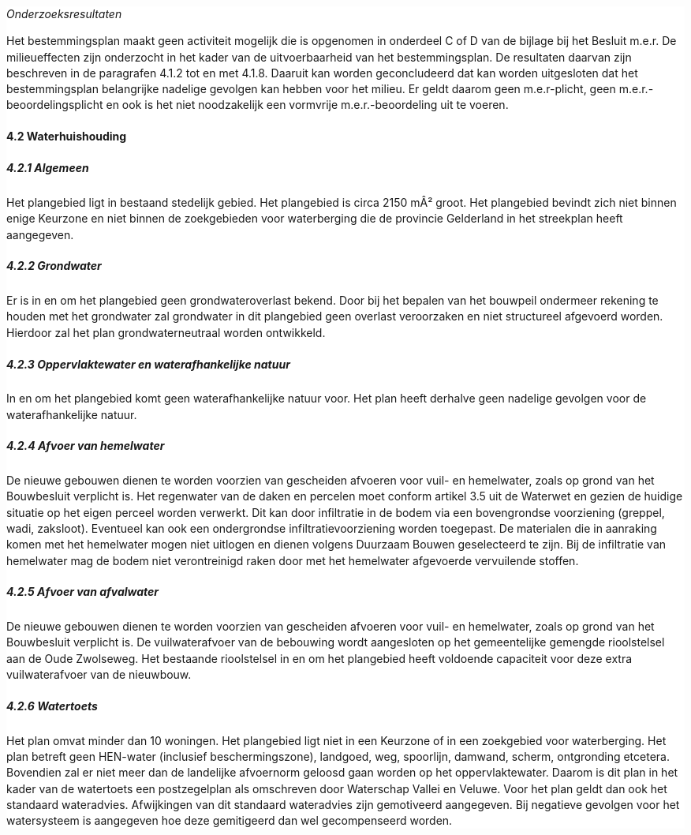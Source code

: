 *Onderzoeksresultaten*

Het bestemmingsplan maakt geen activiteit mogelijk die is opgenomen in onderdeel C of D van de bijlage bij het Besluit m.e.r. De milieueffecten zijn onderzocht in het kader van de uitvoerbaarheid van het bestemmingsplan. De resultaten daarvan zijn beschreven in de paragrafen 4\.1\.2 tot en met 4\.1\.8. Daaruit kan worden geconcludeerd dat kan worden uitgesloten dat het bestemmingsplan belangrijke nadelige gevolgen kan hebben voor het milieu. Er geldt daarom geen m.e.r\-plicht, geen m.e.r.\-beoordelingsplicht en ook is het niet noodzakelijk een vormvrije m.e.r.\-beoordeling uit te voeren.

#### 4\.2 Waterhuishouding

##### 4\.2\.1 Algemeen

Het plangebied ligt in bestaand stedelijk gebied. Het plangebied is circa 2150 mÂ² groot. Het plangebied bevindt zich niet binnen enige Keurzone en niet binnen de zoekgebieden voor waterberging die de provincie Gelderland in het streekplan heeft aangegeven.

##### 4\.2\.2 Grondwater

Er is in en om het plangebied geen grondwateroverlast bekend. Door bij het bepalen van het bouwpeil ondermeer rekening te houden met het grondwater zal grondwater in dit plangebied geen overlast veroorzaken en niet structureel afgevoerd worden. Hierdoor zal het plan grondwaterneutraal worden ontwikkeld.

##### 4\.2\.3 Oppervlaktewater en waterafhankelijke natuur

In en om het plangebied komt geen waterafhankelijke natuur voor. Het plan heeft derhalve geen nadelige gevolgen voor de waterafhankelijke natuur.

##### 4\.2\.4 Afvoer van hemelwater

De nieuwe gebouwen dienen te worden voorzien van gescheiden afvoeren voor vuil\- en hemelwater, zoals op grond van het Bouwbesluit verplicht is. Het regenwater van de daken en percelen moet conform artikel 3\.5 uit de Waterwet en gezien de huidige situatie op het eigen perceel worden verwerkt. Dit kan door infiltratie in de bodem via een bovengrondse voorziening (greppel, wadi, zaksloot). Eventueel kan ook een ondergrondse infiltratievoorziening worden toegepast. De materialen die in aanraking komen met het hemelwater mogen niet uitlogen en dienen volgens Duurzaam Bouwen geselecteerd te zijn. Bij de infiltratie van hemelwater mag de bodem niet verontreinigd raken door met het hemelwater afgevoerde vervuilende stoffen.

##### 4\.2\.5 Afvoer van afvalwater

De nieuwe gebouwen dienen te worden voorzien van gescheiden afvoeren voor vuil\- en hemelwater, zoals op grond van het Bouwbesluit verplicht is. De vuilwaterafvoer van de bebouwing wordt aangesloten op het gemeentelijke gemengde rioolstelsel aan de Oude Zwolseweg. Het bestaande rioolstelsel in en om het plangebied heeft voldoende capaciteit voor deze extra vuilwaterafvoer van de nieuwbouw.

##### 4\.2\.6 Watertoets

Het plan omvat minder dan 10 woningen. Het plangebied ligt niet in een Keurzone of in een zoekgebied voor waterberging. Het plan betreft geen HEN\-water (inclusief beschermingszone), landgoed, weg, spoorlijn, damwand, scherm, ontgronding etcetera. Bovendien zal er niet meer dan de landelijke afvoernorm geloosd gaan worden op het oppervlaktewater. Daarom is dit plan in het kader van de watertoets een postzegelplan als omschreven door Waterschap Vallei en Veluwe. Voor het plan geldt dan ook het standaard wateradvies. Afwijkingen van dit standaard wateradvies zijn gemotiveerd aangegeven. Bij negatieve gevolgen voor het watersysteem is aangegeven hoe deze gemitigeerd dan wel gecompenseerd worden.

